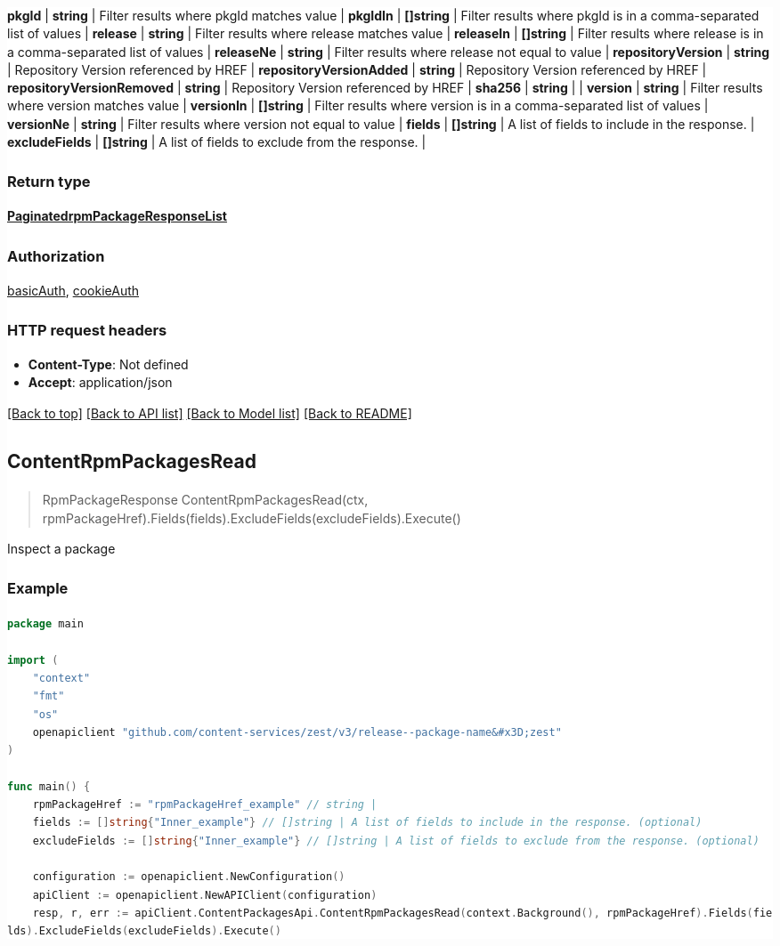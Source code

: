  **pkgId** | **string** | Filter results where pkgId matches value | 
 **pkgIdIn** | **[]string** | Filter results where pkgId is in a comma-separated list of values | 
 **release** | **string** | Filter results where release matches value | 
 **releaseIn** | **[]string** | Filter results where release is in a comma-separated list of values | 
 **releaseNe** | **string** | Filter results where release not equal to value | 
 **repositoryVersion** | **string** | Repository Version referenced by HREF | 
 **repositoryVersionAdded** | **string** | Repository Version referenced by HREF | 
 **repositoryVersionRemoved** | **string** | Repository Version referenced by HREF | 
 **sha256** | **string** |  | 
 **version** | **string** | Filter results where version matches value | 
 **versionIn** | **[]string** | Filter results where version is in a comma-separated list of values | 
 **versionNe** | **string** | Filter results where version not equal to value | 
 **fields** | **[]string** | A list of fields to include in the response. | 
 **excludeFields** | **[]string** | A list of fields to exclude from the response. | 

### Return type

[**PaginatedrpmPackageResponseList**](PaginatedrpmPackageResponseList.md)

### Authorization

[basicAuth](../README.md#basicAuth), [cookieAuth](../README.md#cookieAuth)

### HTTP request headers

- **Content-Type**: Not defined
- **Accept**: application/json

[[Back to top]](#) [[Back to API list]](../README.md#documentation-for-api-endpoints)
[[Back to Model list]](../README.md#documentation-for-models)
[[Back to README]](../README.md)


## ContentRpmPackagesRead

> RpmPackageResponse ContentRpmPackagesRead(ctx, rpmPackageHref).Fields(fields).ExcludeFields(excludeFields).Execute()

Inspect a package



### Example

```go
package main

import (
    "context"
    "fmt"
    "os"
    openapiclient "github.com/content-services/zest/v3/release--package-name&#x3D;zest"
)

func main() {
    rpmPackageHref := "rpmPackageHref_example" // string | 
    fields := []string{"Inner_example"} // []string | A list of fields to include in the response. (optional)
    excludeFields := []string{"Inner_example"} // []string | A list of fields to exclude from the response. (optional)

    configuration := openapiclient.NewConfiguration()
    apiClient := openapiclient.NewAPIClient(configuration)
    resp, r, err := apiClient.ContentPackagesApi.ContentRpmPackagesRead(context.Background(), rpmPackageHref).Fields(fields).ExcludeFields(excludeFields).Execute()
```